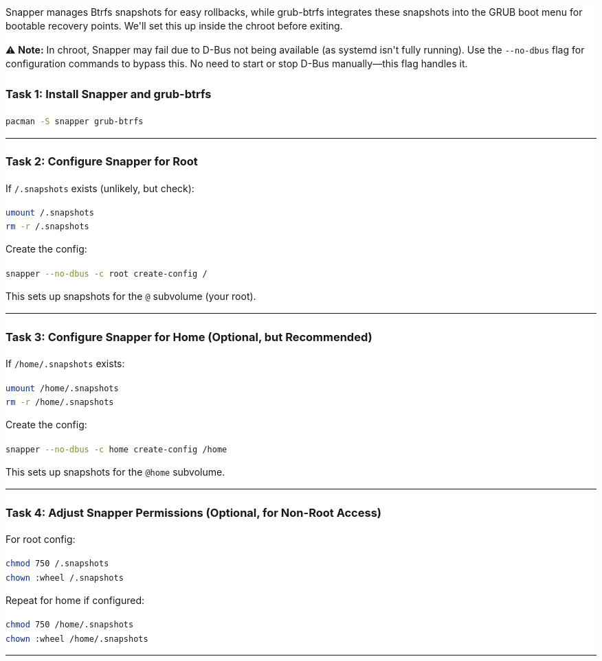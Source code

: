 Snapper manages Btrfs snapshots for easy rollbacks, while grub-btrfs integrates these snapshots into the GRUB boot menu for bootable recovery points. We'll set this up inside the chroot before exiting.

⚠️ **Note:** In chroot, Snapper may fail due to D-Bus not being available (as systemd isn't fully running). Use the `--no-dbus` flag for configuration commands to bypass this. No need to start or stop D-Bus manually—this flag handles it.

### Task 1: Install Snapper and grub-btrfs
```bash
pacman -S snapper grub-btrfs
```

---

### Task 2: Configure Snapper for Root
If `/.snapshots` exists (unlikely, but check):
```bash
umount /.snapshots
rm -r /.snapshots
```
Create the config:
```bash
snapper --no-dbus -c root create-config /
```
This sets up snapshots for the `@` subvolume (your root).

---

### Task 3: Configure Snapper for Home (Optional, but Recommended)
If `/home/.snapshots` exists:
```bash
umount /home/.snapshots
rm -r /home/.snapshots
```
Create the config:
```bash
snapper --no-dbus -c home create-config /home
```
This sets up snapshots for the `@home` subvolume.

---

### Task 4: Adjust Snapper Permissions (Optional, for Non-Root Access)
For root config:
```bash
chmod 750 /.snapshots
chown :wheel /.snapshots
```
Repeat for home if configured:
```bash
chmod 750 /home/.snapshots
chown :wheel /home/.snapshots
```

---